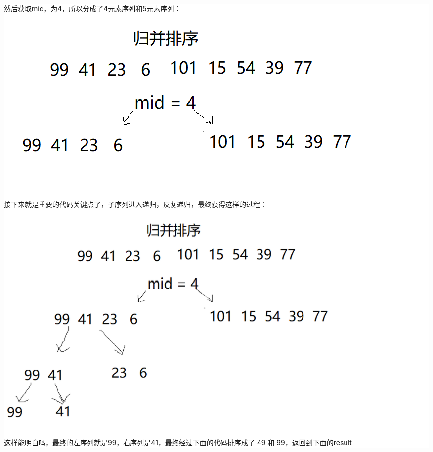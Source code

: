 然后获取mid，为4，所以分成了4元素序列和5元素序列：

![1568385339312](assets/1568385339312.png)

接下来就是重要的代码关键点了，子序列进入递归，反复递归，最终获得这样的过程：

![1568386827067](assets/1568386827067.png)

这样能明白吗，最终的左序列就是99，右序列是41，最终经过下面的代码排序成了 49 和 99，返回到下面的result
